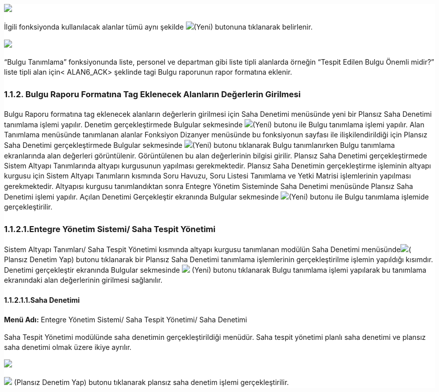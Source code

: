 ![](https://docsbimser.blob.core.windows.net/imagecontainer/auto-upload3bccab1a-ec98-4eaf-bdc8-db54a0e2a2b6)

İlgili fonksiyonda kullanılacak alanlar tümü aynı şekilde ![](https://docsbimser.blob.core.windows.net/imagecontainer/auto-uploada2ac6a6b-2dd3-4af8-924c-ff6e11d364a4)(Yeni) butonuna tıklanarak belirlenir.

![](https://docsbimser.blob.core.windows.net/imagecontainer/auto-upload499f803e-83ee-4423-89fe-91d127c738c5)

“Bulgu Tanımlama” fonksiyonunda liste, personel ve departman gibi liste tipli alanlarda örneğin “Tespit Edilen Bulgu Önemli midir?” liste tipli alan için\< ALAN6_ACK\> şeklinde tagi Bulgu raporunun rapor formatına eklenir.

### **1.1.2. Bulgu Raporu Formatına Tag Eklenecek Alanların Değerlerin Girilmesi**

Bulgu Raporu formatına tag eklenecek alanların değerlerin girilmesi için Saha Denetimi menüsünde yeni bir Plansız Saha Denetimi tanımlama işlemi yapılır. Denetim gerçekleştirmede Bulgular sekmesinde ![](https://docsbimser.blob.core.windows.net/imagecontainer/auto-uploada2ac6a6b-2dd3-4af8-924c-ff6e11d364a4)(Yeni) butonu ile Bulgu tanımlama işlemi yapılır. Alan Tanımlama menüsünde tanımlanan alanlar Fonksiyon Dizanyer menüsünde bu fonksiyonun sayfası ile ilişkilendirildiği için Plansız Saha Denetimi gerçekleştirmede Bulgular sekmesinde ![](https://docsbimser.blob.core.windows.net/imagecontainer/auto-uploada2ac6a6b-2dd3-4af8-924c-ff6e11d364a4)(Yeni) butonu tıklanarak Bulgu tanımlanırken Bulgu tanımlama ekranlarında alan değerleri görüntülenir. Görüntülenen bu alan değerlerinin bilgisi girilir. Plansız Saha Denetimi gerçekleştirmede Sistem Altyapı Tanımlarında altyapı kurgusunun yapılması gerekmektedir. Plansız Saha Denetimin gerçekleştirme işleminin altyapı kurgusu için Sistem Altyapı Tanımların kısmında Soru Havuzu, Soru Listesi Tanımlama ve Yetki Matrisi işlemlerinin yapılması gerekmektedir. Altyapısı kurgusu tanımlandıktan sonra Entegre Yönetim Sisteminde Saha Denetimi menüsünde Plansız Saha Denetimi işlemi yapılır. Açılan Denetimi Gerçekleştir ekranında Bulgular sekmesinde ![](https://docsbimser.blob.core.windows.net/imagecontainer/auto-uploada2ac6a6b-2dd3-4af8-924c-ff6e11d364a4)(Yeni) butonu ile Bulgu tanımlama işlemide gerçekleştirilir.

### **1.1.2.1.Entegre Yönetim Sistemi/ Saha Tespit Yönetimi**

Sistem Altyapı Tanımları/ Saha Tespit Yönetimi kısmında altyapı kurgusu tanımlanan modülün Saha Denetimi menüsünde![](https://docsbimser.blob.core.windows.net/imagecontainer/auto-uploadeb390eb9-ffde-443a-9980-e2b0f0873fbb)( Plansız Denetim Yap) butonu tıklanarak bir Plansız Saha Denetimi tanımlama işlemlerinin gerçekleştirilme işlemin yapıldığı kısımdır. Denetimi gerçekleştir ekranında Bulgular sekmesinde ![](https://docsbimser.blob.core.windows.net/imagecontainer/auto-uploada2ac6a6b-2dd3-4af8-924c-ff6e11d364a4) (Yeni) butonu tıklanarak Bulgu tanımlama işlemi yapılarak bu tanımlama ekranındaki alan değerlerinin girilmesi sağlanılır.

#### **1.1.2.1.1.Saha Denetimi**

**Menü Adı:** Entegre Yönetim Sistemi/ Saha Tespit Yönetimi/ Saha Denetimi

Saha Tespit Yönetimi modülünde saha denetimin gerçekleştirildiği menüdür. Saha tespit yönetimi planlı saha denetimi ve plansız saha denetimi olmak üzere ikiye ayrılır.

![](https://docsbimser.blob.core.windows.net/imagecontainer/auto-upload6d0d7efc-47f3-497c-9dc9-a8b7cf9a9567)

![](https://docsbimser.blob.core.windows.net/imagecontainer/auto-uploadeb390eb9-ffde-443a-9980-e2b0f0873fbb) (Plansız Denetim Yap) butonu tıklanarak plansız saha denetim işlemi gerçekleştirilir.
